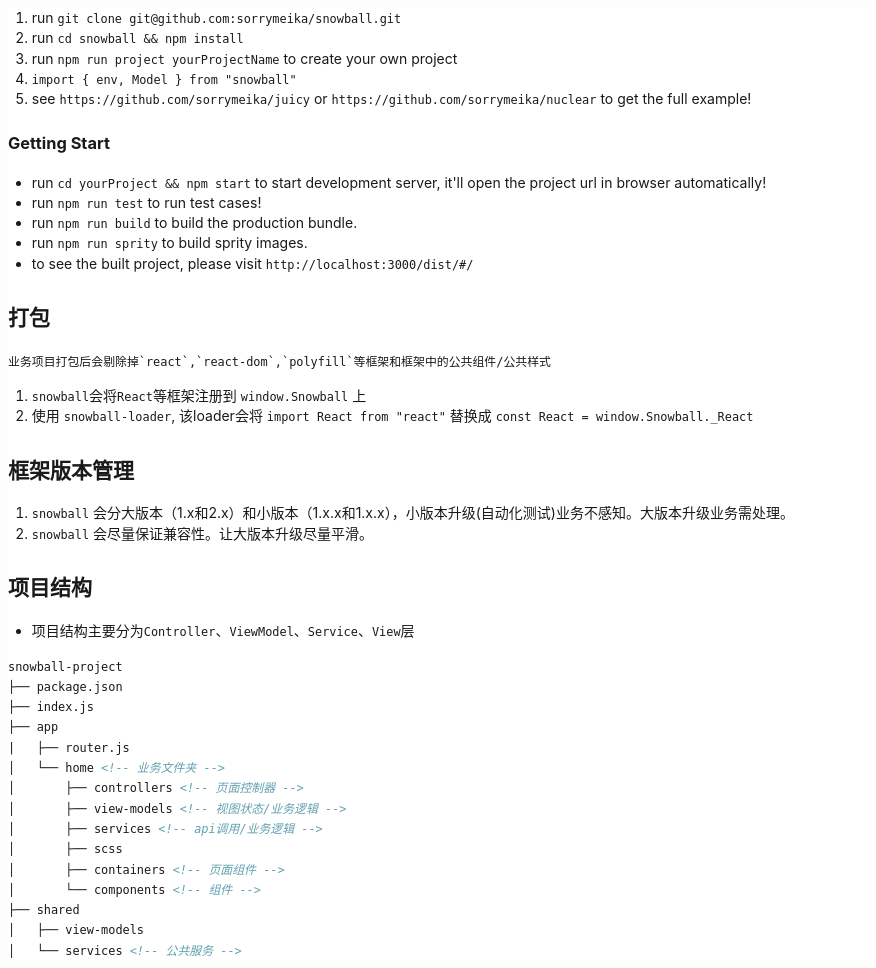 1. run `git clone git@github.com:sorrymeika/snowball.git`
2. run `cd snowball && npm install`
3. run `npm run project yourProjectName` to create your own project
4. `import { env, Model } from "snowball"`
5. see `https://github.com/sorrymeika/juicy` or `https://github.com/sorrymeika/nuclear` to get the full example!

### Getting Start

* run `cd yourProject && npm start` to start development server, it'll open the project url in browser automatically!
* run `npm run test` to run test cases!
* run `npm run build` to build the production bundle.
* run `npm run sprity` to build sprity images.
* to see the built project, please visit `http://localhost:3000/dist/#/`

## 打包
```
业务项目打包后会剔除掉`react`,`react-dom`,`polyfill`等框架和框架中的公共组件/公共样式
```
1. `snowball`会将`React`等框架注册到 `window.Snowball` 上
2. 使用 `snowball-loader`, 该loader会将 `import React from "react"` 替换成 `const React = window.Snowball._React`


## 框架版本管理

1. `snowball` 会分大版本（1.x和2.x）和小版本（1.x.x和1.x.x），小版本升级(自动化测试)业务不感知。大版本升级业务需处理。
2. `snowball` 会尽量保证兼容性。让大版本升级尽量平滑。

## 项目结构

* 项目结构主要分为`Controller`、`ViewModel`、`Service`、`View`层

```html
snowball-project
├── package.json
├── index.js
├── app
|   ├── router.js
│   └── home <!-- 业务文件夹 -->
│       ├── controllers <!-- 页面控制器 -->
│       ├── view-models <!-- 视图状态/业务逻辑 -->
│       ├── services <!-- api调用/业务逻辑 -->
│       ├── scss 
│       ├── containers <!-- 页面组件 -->
│       └── components <!-- 组件 -->
├── shared
│   ├── view-models
│   └── services <!-- 公共服务 -->
```
